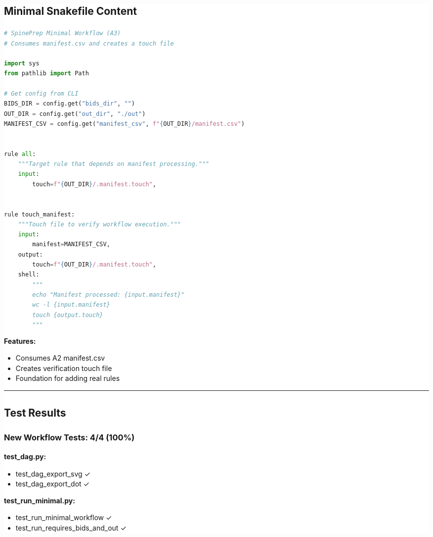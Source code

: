 
## Minimal Snakefile Content

```python
# SpinePrep Minimal Workflow (A3)
# Consumes manifest.csv and creates a touch file

import sys
from pathlib import Path

# Get config from CLI
BIDS_DIR = config.get("bids_dir", "")
OUT_DIR = config.get("out_dir", "./out")
MANIFEST_CSV = config.get("manifest_csv", f"{OUT_DIR}/manifest.csv")


rule all:
    """Target rule that depends on manifest processing."""
    input:
        touch=f"{OUT_DIR}/.manifest.touch",


rule touch_manifest:
    """Touch file to verify workflow execution."""
    input:
        manifest=MANIFEST_CSV,
    output:
        touch=f"{OUT_DIR}/.manifest.touch",
    shell:
        """
        echo "Manifest processed: {input.manifest}"
        wc -l {input.manifest}
        touch {output.touch}
        """
```

**Features:**
- Consumes A2 manifest.csv
- Creates verification touch file
- Foundation for adding real rules

---

## Test Results

### New Workflow Tests: 4/4 (100%)

**test_dag.py:**
- test_dag_export_svg ✓
- test_dag_export_dot ✓

**test_run_minimal.py:**
- test_run_minimal_workflow ✓
- test_run_requires_bids_and_out ✓
